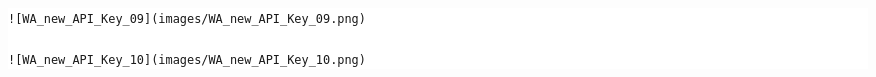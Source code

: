     ![WA_new_API_Key_09](images/WA_new_API_Key_09.png)

    ![WA_new_API_Key_10](images/WA_new_API_Key_10.png)
